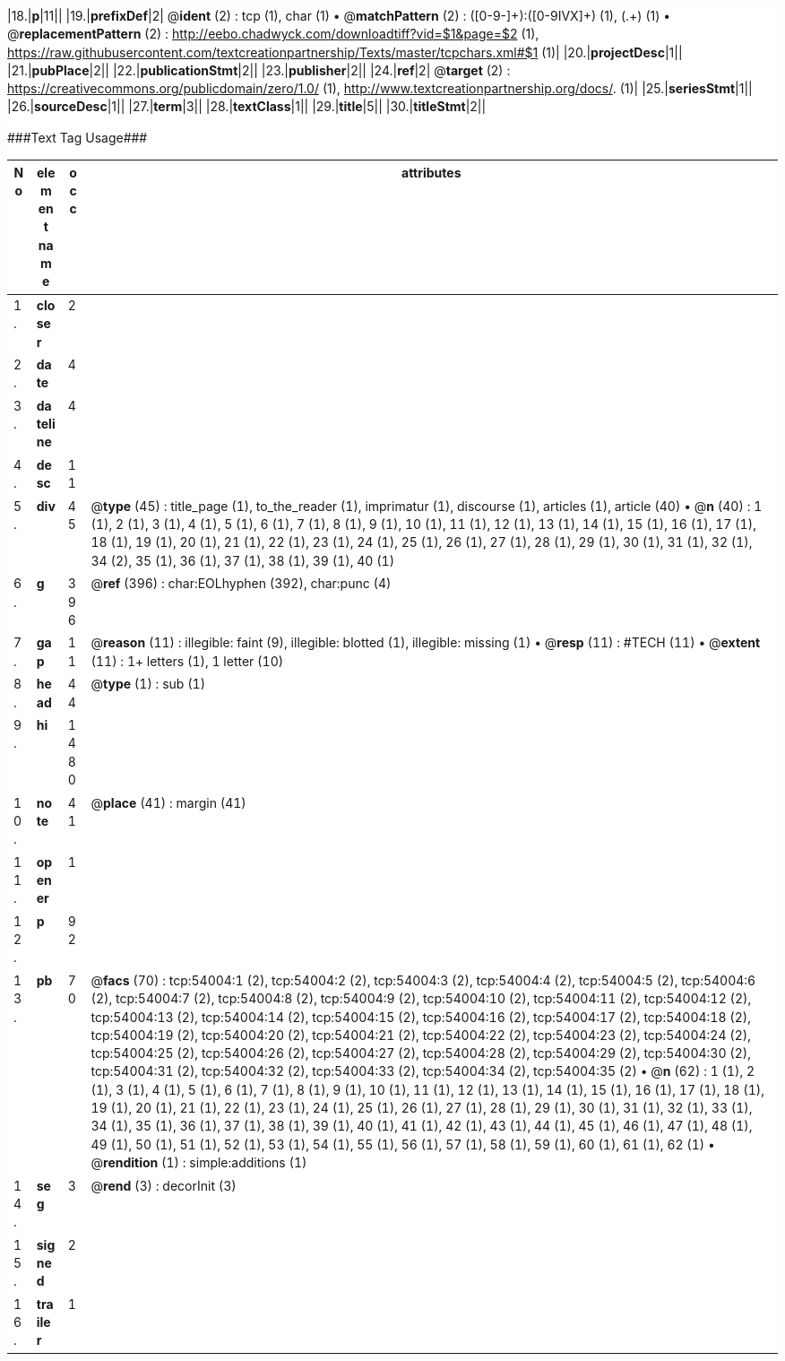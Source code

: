 |18.|__p__|11||
|19.|__prefixDef__|2| @__ident__ (2) : tcp (1), char (1)  •  @__matchPattern__ (2) : ([0-9\-]+):([0-9IVX]+) (1), (.+) (1)  •  @__replacementPattern__ (2) : http://eebo.chadwyck.com/downloadtiff?vid=$1&page=$2 (1), https://raw.githubusercontent.com/textcreationpartnership/Texts/master/tcpchars.xml#$1 (1)|
|20.|__projectDesc__|1||
|21.|__pubPlace__|2||
|22.|__publicationStmt__|2||
|23.|__publisher__|2||
|24.|__ref__|2| @__target__ (2) : https://creativecommons.org/publicdomain/zero/1.0/ (1), http://www.textcreationpartnership.org/docs/. (1)|
|25.|__seriesStmt__|1||
|26.|__sourceDesc__|1||
|27.|__term__|3||
|28.|__textClass__|1||
|29.|__title__|5||
|30.|__titleStmt__|2||


###Text Tag Usage###

|No|element name|occ|attributes|
|---|---|---|---|
|1.|__closer__|2||
|2.|__date__|4||
|3.|__dateline__|4||
|4.|__desc__|11||
|5.|__div__|45| @__type__ (45) : title_page (1), to_the_reader (1), imprimatur (1), discourse (1), articles (1), article (40)  •  @__n__ (40) : 1 (1), 2 (1), 3 (1), 4 (1), 5 (1), 6 (1), 7 (1), 8 (1), 9 (1), 10 (1), 11 (1), 12 (1), 13 (1), 14 (1), 15 (1), 16 (1), 17 (1), 18 (1), 19 (1), 20 (1), 21 (1), 22 (1), 23 (1), 24 (1), 25 (1), 26 (1), 27 (1), 28 (1), 29 (1), 30 (1), 31 (1), 32 (1), 34 (2), 35 (1), 36 (1), 37 (1), 38 (1), 39 (1), 40 (1)|
|6.|__g__|396| @__ref__ (396) : char:EOLhyphen (392), char:punc (4)|
|7.|__gap__|11| @__reason__ (11) : illegible: faint (9), illegible: blotted (1), illegible: missing (1)  •  @__resp__ (11) : #TECH (11)  •  @__extent__ (11) : 1+ letters (1), 1 letter (10)|
|8.|__head__|44| @__type__ (1) : sub (1)|
|9.|__hi__|1480||
|10.|__note__|41| @__place__ (41) : margin (41)|
|11.|__opener__|1||
|12.|__p__|92||
|13.|__pb__|70| @__facs__ (70) : tcp:54004:1 (2), tcp:54004:2 (2), tcp:54004:3 (2), tcp:54004:4 (2), tcp:54004:5 (2), tcp:54004:6 (2), tcp:54004:7 (2), tcp:54004:8 (2), tcp:54004:9 (2), tcp:54004:10 (2), tcp:54004:11 (2), tcp:54004:12 (2), tcp:54004:13 (2), tcp:54004:14 (2), tcp:54004:15 (2), tcp:54004:16 (2), tcp:54004:17 (2), tcp:54004:18 (2), tcp:54004:19 (2), tcp:54004:20 (2), tcp:54004:21 (2), tcp:54004:22 (2), tcp:54004:23 (2), tcp:54004:24 (2), tcp:54004:25 (2), tcp:54004:26 (2), tcp:54004:27 (2), tcp:54004:28 (2), tcp:54004:29 (2), tcp:54004:30 (2), tcp:54004:31 (2), tcp:54004:32 (2), tcp:54004:33 (2), tcp:54004:34 (2), tcp:54004:35 (2)  •  @__n__ (62) : 1 (1), 2 (1), 3 (1), 4 (1), 5 (1), 6 (1), 7 (1), 8 (1), 9 (1), 10 (1), 11 (1), 12 (1), 13 (1), 14 (1), 15 (1), 16 (1), 17 (1), 18 (1), 19 (1), 20 (1), 21 (1), 22 (1), 23 (1), 24 (1), 25 (1), 26 (1), 27 (1), 28 (1), 29 (1), 30 (1), 31 (1), 32 (1), 33 (1), 34 (1), 35 (1), 36 (1), 37 (1), 38 (1), 39 (1), 40 (1), 41 (1), 42 (1), 43 (1), 44 (1), 45 (1), 46 (1), 47 (1), 48 (1), 49 (1), 50 (1), 51 (1), 52 (1), 53 (1), 54 (1), 55 (1), 56 (1), 57 (1), 58 (1), 59 (1), 60 (1), 61 (1), 62 (1)  •  @__rendition__ (1) : simple:additions (1)|
|14.|__seg__|3| @__rend__ (3) : decorInit (3)|
|15.|__signed__|2||
|16.|__trailer__|1||
